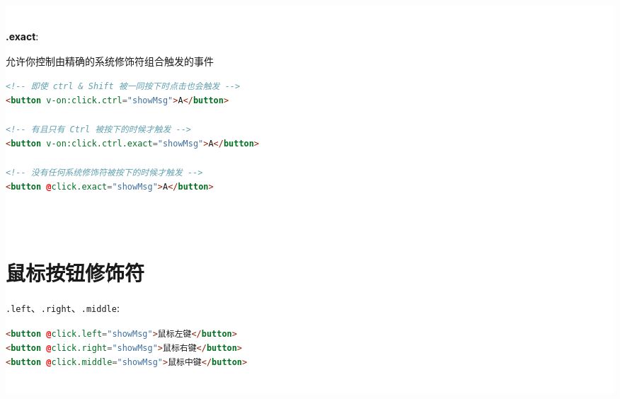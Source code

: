 <br>

**.exact**:

允许你控制由精确的系统修饰符组合触发的事件

```html
<!-- 即使 ctrl & Shift 被一同按下时点击也会触发 -->
<button v-on:click.ctrl="showMsg">A</button>

<!-- 有且只有 Ctrl 被按下的时候才触发 -->
<button v-on:click.ctrl.exact="showMsg">A</button>

<!-- 没有任何系统修饰符被按下的时候才触发 -->
<button @click.exact="showMsg">A</button>
```

<br><br>

# 鼠标按钮修饰符

`.left`、`.right`、`.middle`:

```html
<button @click.left="showMsg">鼠标左键</button>
<button @click.right="showMsg">鼠标右键</button>
<button @click.middle="showMsg">鼠标中键</button>
```

<br>
